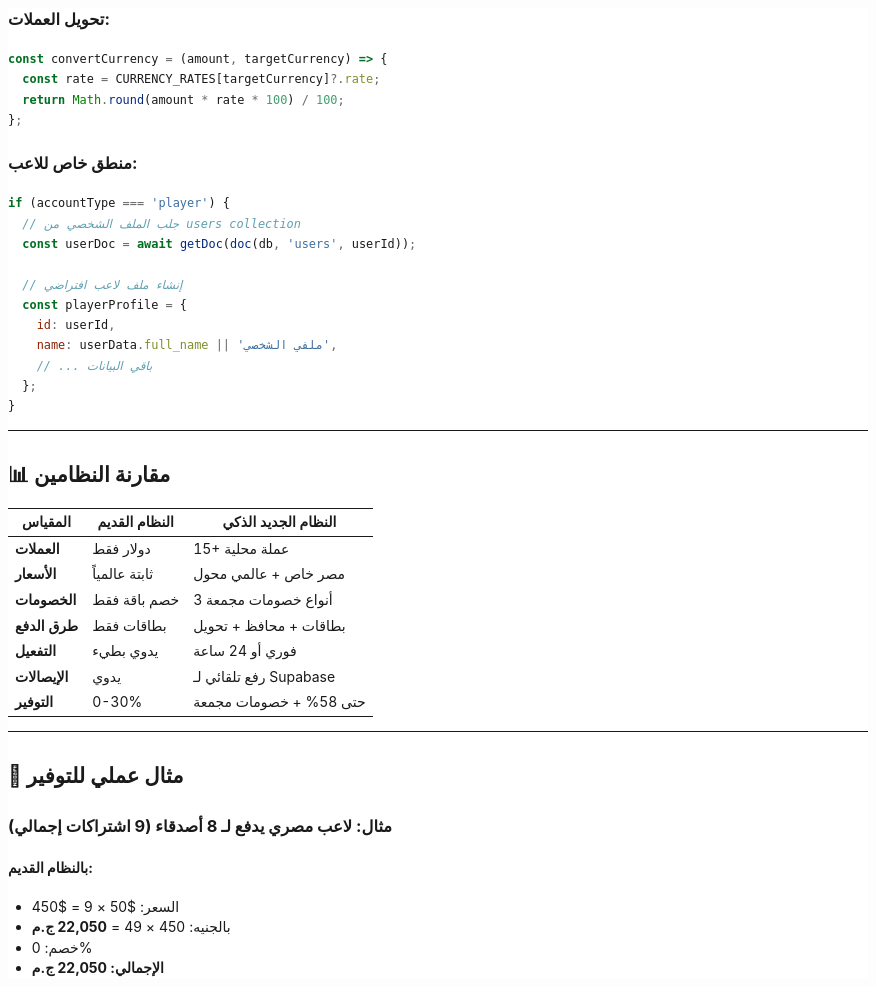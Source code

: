 ### **تحويل العملات:**
```javascript
const convertCurrency = (amount, targetCurrency) => {
  const rate = CURRENCY_RATES[targetCurrency]?.rate;
  return Math.round(amount * rate * 100) / 100;
};
```

### **منطق خاص للاعب:**
```javascript
if (accountType === 'player') {
  // جلب الملف الشخصي من users collection
  const userDoc = await getDoc(doc(db, 'users', userId));
  
  // إنشاء ملف لاعب افتراضي
  const playerProfile = {
    id: userId,
    name: userData.full_name || 'ملفي الشخصي',
    // ... باقي البيانات
  };
}
```

---

## 📊 مقارنة النظامين

| المقياس | النظام القديم | النظام الجديد الذكي |
|---------|----------------|-------------------|
| **العملات** | دولار فقط | 15+ عملة محلية |
| **الأسعار** | ثابتة عالمياً | مصر خاص + عالمي محول |
| **الخصومات** | خصم باقة فقط | 3 أنواع خصومات مجمعة |
| **طرق الدفع** | بطاقات فقط | بطاقات + محافظ + تحويل |
| **التفعيل** | يدوي بطيء | فوري أو 24 ساعة |
| **الإيصالات** | يدوي | رفع تلقائي لـ Supabase |
| **التوفير** | 0-30% | حتى 58% + خصومات مجمعة |

---

## 🎉 مثال عملي للتوفير

### **مثال: لاعب مصري يدفع لـ 8 أصدقاء (9 اشتراكات إجمالي)**

#### **بالنظام القديم:**
- السعر: $50 × 9 = $450
- بالجنيه: 450 × 49 = **22,050 ج.م**
- خصم: 0%
- **الإجمالي: 22,050 ج.م**
